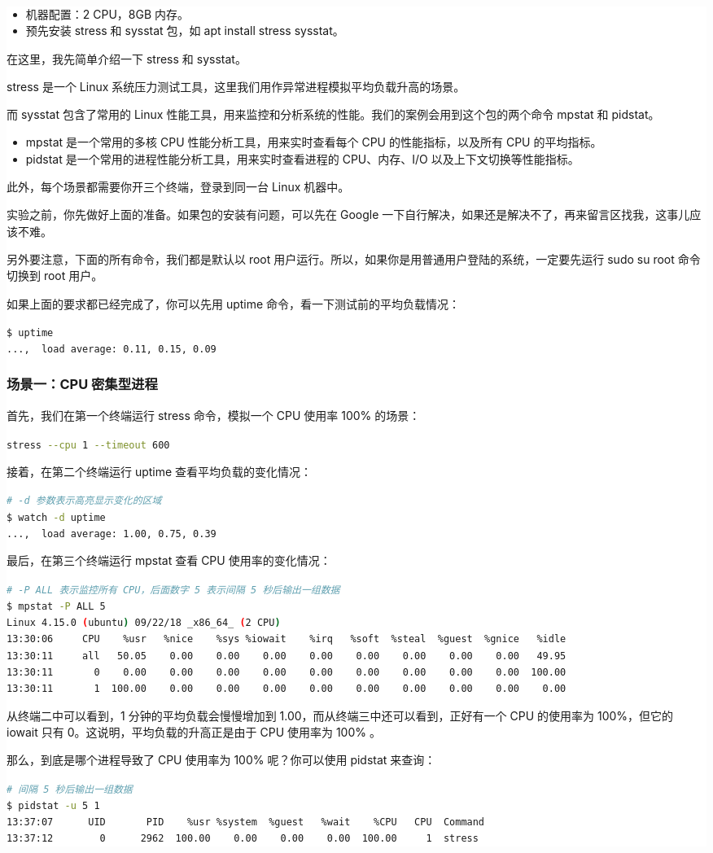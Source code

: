 - 机器配置：2 CPU，8GB 内存。
- 预先安装 stress 和 sysstat 包，如 apt install stress sysstat。

在这里，我先简单介绍一下 stress 和 sysstat。

stress 是一个 Linux 系统压力测试工具，这里我们用作异常进程模拟平均负载升高的场景。

而 sysstat 包含了常用的 Linux 性能工具，用来监控和分析系统的性能。我们的案例会用到这个包的两个命令 mpstat 和 pidstat。

- mpstat 是一个常用的多核 CPU 性能分析工具，用来实时查看每个 CPU 的性能指标，以及所有 CPU 的平均指标。
- pidstat 是一个常用的进程性能分析工具，用来实时查看进程的 CPU、内存、I/O 以及上下文切换等性能指标。

此外，每个场景都需要你开三个终端，登录到同一台 Linux 机器中。

实验之前，你先做好上面的准备。如果包的安装有问题，可以先在 Google 一下自行解决，如果还是解决不了，再来留言区找我，这事儿应该不难。

另外要注意，下面的所有命令，我们都是默认以 root 用户运行。所以，如果你是用普通用户登陆的系统，一定要先运行 sudo su root 命令切换到 root 用户。

如果上面的要求都已经完成了，你可以先用 uptime 命令，看一下测试前的平均负载情况：

```bash
$ uptime
...,  load average: 0.11, 0.15, 0.09
```

### 场景一：CPU 密集型进程

首先，我们在第一个终端运行 stress 命令，模拟一个 CPU 使用率 100% 的场景：

```bash
stress --cpu 1 --timeout 600
```

接着，在第二个终端运行 uptime 查看平均负载的变化情况：

```bash
# -d 参数表示高亮显示变化的区域
$ watch -d uptime
...,  load average: 1.00, 0.75, 0.39
```

最后，在第三个终端运行 mpstat 查看 CPU 使用率的变化情况：

```bash
# -P ALL 表示监控所有 CPU，后面数字 5 表示间隔 5 秒后输出一组数据
$ mpstat -P ALL 5
Linux 4.15.0 (ubuntu) 09/22/18 _x86_64_ (2 CPU)
13:30:06     CPU    %usr   %nice    %sys %iowait    %irq   %soft  %steal  %guest  %gnice   %idle
13:30:11     all   50.05    0.00    0.00    0.00    0.00    0.00    0.00    0.00    0.00   49.95
13:30:11       0    0.00    0.00    0.00    0.00    0.00    0.00    0.00    0.00    0.00  100.00
13:30:11       1  100.00    0.00    0.00    0.00    0.00    0.00    0.00    0.00    0.00    0.00
```

从终端二中可以看到，1 分钟的平均负载会慢慢增加到 1.00，而从终端三中还可以看到，正好有一个 CPU 的使用率为 100%，但它的 iowait 只有 0。这说明，平均负载的升高正是由于 CPU 使用率为 100% 。

那么，到底是哪个进程导致了 CPU 使用率为 100% 呢？你可以使用 pidstat 来查询：

```bash
# 间隔 5 秒后输出一组数据
$ pidstat -u 5 1
13:37:07      UID       PID    %usr %system  %guest   %wait    %CPU   CPU  Command
13:37:12        0      2962  100.00    0.00    0.00    0.00  100.00     1  stress
```
